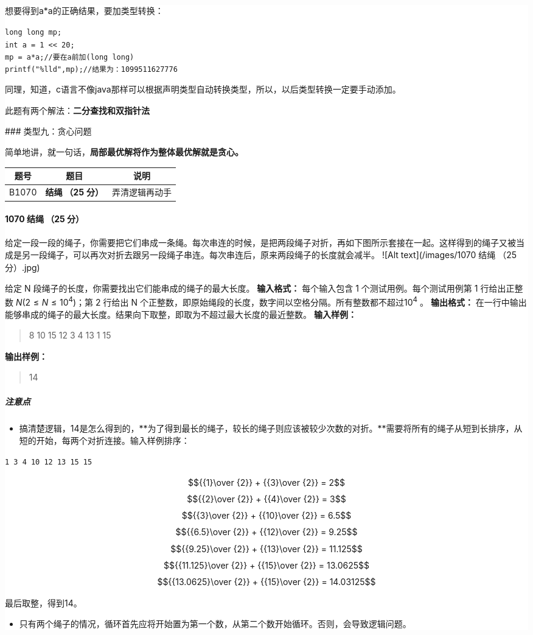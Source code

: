 想要得到a*a的正确结果，要加类型转换：

```
long long mp;
int a = 1 << 20;
mp = a*a;//要在a前加(long long)
printf("%lld",mp);//结果为：1099511627776
```

同理，知道，c语言不像java那样可以根据声明类型自动转换类型，所以，以后类型转换一定要手动添加。

此题有两个解法：**二分查找和双指针法**

<div STYLE="page-break-after: always;"></div>
### 类型九：贪心问题

简单地讲，就一句话，**局部最优解将作为整体最优解就是贪心。**


| 题号  |        题目        |      说明      |
| :---: | :----------------: | :------------: |
| B1070 | **结绳 （25 分）** | 弄清逻辑再动手 |

#### 1070 结绳 （25 分）
给定一段一段的绳子，你需要把它们串成一条绳。每次串连的时候，是把两段绳子对折，再如下图所示套接在一起。这样得到的绳子又被当成是另一段绳子，可以再次对折去跟另一段绳子串连。每次串连后，原来两段绳子的长度就会减半。
![Alt text](/images/1070 结绳 （25 分）.jpg)

给定 N 段绳子的长度，你需要找出它们能串成的绳子的最大长度。
**输入格式：**
每个输入包含 1 个测试用例。每个测试用例第 1 行给出正整数 $N (2≤N≤10^4)$；第 2 行给出 N 个正整数，即原始绳段的长度，数字间以空格分隔。所有整数都不超过$10^4$ 。
**输出格式：**
在一行中输出能够串成的绳子的最大长度。结果向下取整，即取为不超过最大长度的最近整数。
**输入样例：**
>8
>10 15 12 3 4 13 1 15

**输出样例：**
>14

##### 注意点

- 搞清楚逻辑，14是怎么得到的，**为了得到最长的绳子，较长的绳子则应该被较少次数的对折。**需要将所有的绳子从短到长排序，从短的开始，每两个对折连接。输入样例排序：

```
1 3 4 10 12 13 15 15
```
$${{1}\over {2}} + {{3}\over {2}} = 2$$
$${{2}\over {2}} + {{4}\over {2}} = 3$$
$${{3}\over {2}} + {{10}\over {2}} = 6.5$$
$${{6.5}\over {2}} + {{12}\over {2}} = 9.25$$
$${{9.25}\over {2}} + {{13}\over {2}} = 11.125$$
$${{11.125}\over {2}} + {{15}\over {2}} = 13.0625$$
$${{13.0625}\over {2}} + {{15}\over {2}} = 14.03125$$

最后取整，得到14。
- 只有两个绳子的情况，循环首先应将开始置为第一个数，从第二个数开始循环。否则，会导致逻辑问题。
